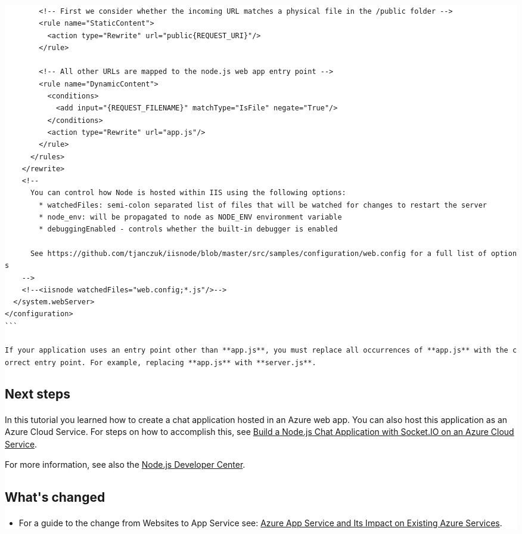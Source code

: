             <!-- First we consider whether the incoming URL matches a physical file in the /public folder -->
            <rule name="StaticContent">
              <action type="Rewrite" url="public{REQUEST_URI}"/>
            </rule>

            <!-- All other URLs are mapped to the node.js web app entry point -->
            <rule name="DynamicContent">
              <conditions>
                <add input="{REQUEST_FILENAME}" matchType="IsFile" negate="True"/>
              </conditions>
              <action type="Rewrite" url="app.js"/>
            </rule>
          </rules>
        </rewrite>
        <!--
          You can control how Node is hosted within IIS using the following options:
            * watchedFiles: semi-colon separated list of files that will be watched for changes to restart the server
            * node_env: will be propagated to node as NODE_ENV environment variable
            * debuggingEnabled - controls whether the built-in debugger is enabled

          See https://github.com/tjanczuk/iisnode/blob/master/src/samples/configuration/web.config for a full list of options
        -->
        <!--<iisnode watchedFiles="web.config;*.js"/>-->
      </system.webServer>
    </configuration>
    ```

    If your application uses an entry point other than **app.js**, you must replace all occurrences of **app.js** with the correct entry point. For example, replacing **app.js** with **server.js**.

## Next steps
In this tutorial you learned how to create a chat application hosted in an Azure web app. You can also host this application as an Azure Cloud Service. For steps on how to accomplish this, see [Build a Node.js Chat Application with Socket.IO on an Azure Cloud Service].

For more information, see also the [Node.js Developer Center].

## What's changed
* For a guide to the change from Websites to App Service see: [Azure App Service and Its Impact on Existing Azure Services].



[Azure Redis Cache]: ../redis-cache/index.md
[App Service Web Apps]: ./app-service-changes-existing-services.md
[Web Apps Pricing page]: ../azure-subscription-service-limits.md
[Build a Node.js Chat Application with Socket.IO on an Azure Cloud Service]: ../cloud-services/cloud-services-nodejs-chat-app-socketio.md
[Install and Configure the Azure CLI]: /documentation/articles/cli-install-nodejs/
[Azure App Service and Its Impact on Existing Azure Services]: ./app-service-changes-existing-services.md
[Node.js Developer Center]: /develop/nodejs/
[Try App Service]: https://azure.microsoft.com/try/app-service/
[Instance Affinity in Azure Web Sites]: https://azure.microsoft.com/blog/2013/11/18/disabling-arrs-instance-affinity-in-windows-azure-web-sites/
[Create a cache in Azure Redis Cache]: ../redis-cache/cache-dotnet-how-to-use-azure-redis-cache.md

[socket.io-redis]: https://github.com/socketio/socket.io-redis
[Socket.IO GitHub repository]: https://github.com/socketio/socket.io
[ZIP or GZ archived release]: https://github.com/socketio/socket.io/releases



[chat-example-view]: ./media/web-sites-nodejs-chat-app-socketio/socketio-2.png
[npm-output]: ./media/web-sites-nodejs-chat-app-socketio/socketio-7.png
[completed-app]: ./media/web-sites-nodejs-chat-app-socketio/websitesocketcomplete.png
